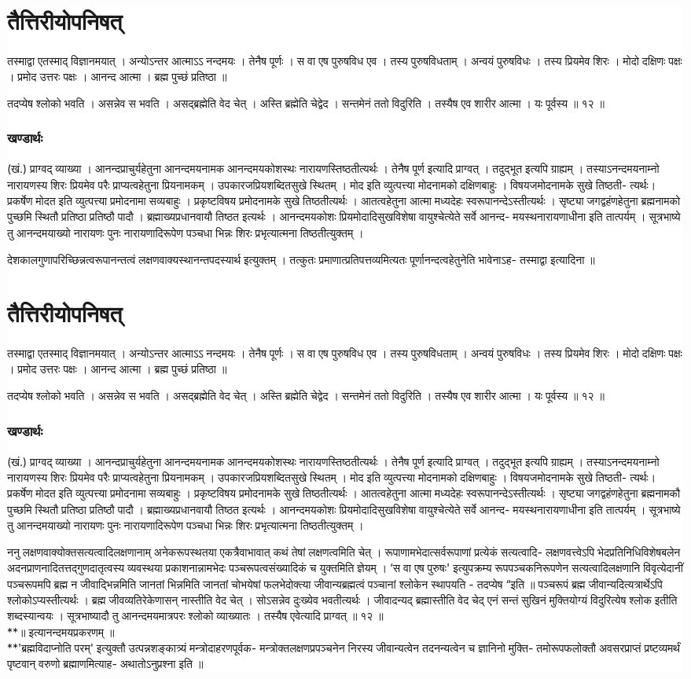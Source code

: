 # **तैत्तिरीयोपनिषत्**

तस्माद्वा एतस्माद् विज्ञानमयात् । अन्योऽन्तर आत्माऽऽ नन्दमयः । तेनैष पूर्णः । स वा एष पुरुषविध एव । तस्य पुरुषविधताम् । अन्वयं पुरुषविधः । तस्य प्रियमेव शिरः । मोदो दक्षिणः पक्षः । प्रमोद उत्तरः पक्षः । आनन्द आत्मा । ब्रह्म पुच्छं प्रतिष्ठा ॥

तदप्येष श्लोको भवति । असन्नेव स भवति । असद्ब्रह्मेति वेद चेत् । अस्ति ब्रह्मेति चेद्वेद । सन्तमेनं ततो विदुरिति । तस्यैष एव शारीर आत्मा । यः पूर्वस्य ॥ १२ ॥

### **खण्डार्थः**

(खं.) प्राग्वद् व्याख्या । आनन्दप्राचुर्यहेतुना आनन्दमयनामक आनन्दमयकोशस्थः नारायणस्तिष्ठतीत्यर्थः । तेनैष पूर्ण इत्यादि प्राग्वत् । तदुद्भूत इत्यपि ग्राह्यम् । तस्याऽनन्दमयनाम्नो नारायणस्य शिरः प्रियमेव परैः प्राप्यत्वहेतुना प्रियनामकम् । उपकारजप्रियशब्दितसुखे स्थितम् । मोद इति व्युत्पत्त्या मोदनामको दक्षिणबाहुः । विषयजमोदनामके सुखे तिष्ठती- त्यर्थः। प्रकर्षेण मोदत इति व्युत्पत्त्या प्रमोदनामा सव्यबाहुः । प्रकृष्टविषय प्रमोदनामके सुखे तिष्ठतीत्यर्थः । आतत्वहेतुना आत्मा मध्यदेहः स्वरूपानन्देऽस्तीत्यर्थः । सृष्ट्या जगद्वहंणहेतुना ब्रह्मनामको पुच्छमि स्थितौ प्रतिष्ठा प्रतिष्ठौ पादौ । ब्रह्माख्यप्रधानवायौ तिष्ठत इत्यर्थः । आनन्दमयकोशः प्रियमोदादिसुखविशेषा वायुश्चेत्येते सर्वे आनन्द- मयस्थनारायणाधीना इति तात्पर्यम् । सूत्रभाष्ये तु आनन्दमयाख्यो नारायणः पुनः नारायणादिरूपेण पञ्चधा भिन्नः शिरः प्रभृत्यात्मना तिष्ठतीत्युक्तम् ।

देशकालगुणापरिच्छिन्नत्वरूपानन्तत्वं लक्षणवाक्यस्थानन्तपदस्यार्थ इत्युक्तम् । तत्कुतः प्रमाणात्प्रतिपत्तव्यमित्यतः पूर्णानन्दत्वहेतुनेति भावेनाऽह- तस्माद्वा इत्यादिना ॥

# **तैत्तिरीयोपनिषत्**

तस्माद्वा एतस्माद् विज्ञानमयात् । अन्योऽन्तर आत्माऽऽ नन्दमयः । तेनैष पूर्णः । स वा एष पुरुषविध एव । तस्य पुरुषविधताम् । अन्वयं पुरुषविधः । तस्य प्रियमेव शिरः । मोदो दक्षिणः पक्षः । प्रमोद उत्तरः पक्षः । आनन्द आत्मा । ब्रह्म पुच्छं प्रतिष्ठा ॥

तदप्येष श्लोको भवति । असन्नेव स भवति । असद्ब्रह्मेति वेद चेत् । अस्ति ब्रह्मेति चेद्वेद । सन्तमेनं ततो विदुरिति । तस्यैष एव शारीर आत्मा । यः पूर्वस्य ॥ १२ ॥

### **खण्डार्थः**

(खं.) प्राग्वद् व्याख्या । आनन्दप्राचुर्यहेतुना आनन्दमयनामक आनन्दमयकोशस्थः नारायणस्तिष्ठतीत्यर्थः । तेनैष पूर्ण इत्यादि प्राग्वत् । तदुद्भूत इत्यपि ग्राह्यम् । तस्याऽनन्दमयनाम्नो नारायणस्य शिरः प्रियमेव परैः प्राप्यत्वहेतुना प्रियनामकम् । उपकारजप्रियशब्दितसुखे स्थितम् । मोद इति व्युत्पत्त्या मोदनामको दक्षिणबाहुः । विषयजमोदनामके सुखे तिष्ठती- त्यर्थः। प्रकर्षेण मोदत इति व्युत्पत्त्या प्रमोदनामा सव्यबाहुः । प्रकृष्टविषय प्रमोदनामके सुखे तिष्ठतीत्यर्थः । आतत्वहेतुना आत्मा मध्यदेहः स्वरूपानन्देऽस्तीत्यर्थः । सृष्ट्या जगद्वहंणहेतुना ब्रह्मनामकौ पुच्छमि स्थितौ प्रतिष्ठा प्रतिष्ठौ पादौ । ब्रह्माख्यप्रधानवायौ तिष्ठत इत्यर्थः । आनन्दमयकोशः प्रियमोदादिसुखविशेषा वायुश्चेत्येते सर्वे आनन्द- मयस्थनारायणाधीना इति तात्पर्यम् । सूत्रभाष्ये तु आनन्दमयाख्यो नारायणः पुनः नारायणादिरूपेण पञ्चधा भिन्नः शिरः प्रभृत्यात्मना तिष्ठतीत्युक्तम् ।

ननु लक्षणवाक्योक्तसत्यत्वादिलक्षणानाम् अनेकरूपस्थतया एकत्रैवाभावात् कथं तेषां लक्षणत्वमिति चेत् । रूपाणामभेदात्सर्वरूपाणां प्रत्येकं सत्यत्वादि- लक्षणवत्त्वेऽपि भेदप्रतिनिधिविशेषबलेन अदनप्राणनादितत्तद्गुणदातृत्वस्य व्यवस्थया प्रकाशनान्नामभेदः पञ्चरूपत्वसंख्यादिकं च युक्तमिति ज्ञेयम् । ‘स वा एष पुरुषः' इत्युपक्रम्य रूपपञ्चकनिरूपणेन सत्यत्वादिलक्षणानि विवृत्येदानीं पञ्चरूपमपि ब्रह्म न जीवाद्भिन्नमिति जानतां भिन्नमिति जानतां चोभयेषां फलभेदोक्त्या जीवान्यब्रह्मत्वं पञ्चानां श्लोकेन स्थापयति - तदप्येष “इति ॥ पञ्चरूपं ब्रह्म जीवान्यदित्यत्रार्थेऽपि श्लोकोऽप्यस्तीत्यर्थः । ब्रह्म जीवव्यतिरेकेणासन् नास्तीति वेद चेत् । सोऽसन्नेव दुःख्येव भवतीत्यर्थः । जीवादन्यद् ब्रह्मास्तीति वेद चेद् एनं सन्तं सुखिनं मुक्तियोग्यं विदुरित्येष श्लोक इतीति शब्दस्यान्वयः । सूत्रभाष्यादौ तु आनन्दमयमात्रपरः श्लोको व्याख्यातः । तस्यैष एवेत्यादि प्राग्वत् ॥ १२ ॥  
**॥ इत्यानन्दमयप्रकरणम् ॥  
**'ब्रह्मविदाप्नोति परम्' इत्युक्तौ उत्पन्नशङ्कात्र्यं मन्त्रोदाहरणपूर्वक- मन्त्रोक्तलक्षणप्रपञ्चनेन निरस्य जीवान्यत्वेन तदनन्यत्वेन च ज्ञानिनो मुक्ति- तमोरूपफलोक्तौ अवसरप्राप्तं प्रष्टव्यमर्थं पृष्टवान् वरुणो ब्रह्माणमित्याह- अथातोऽनुप्रश्ना इति ॥
